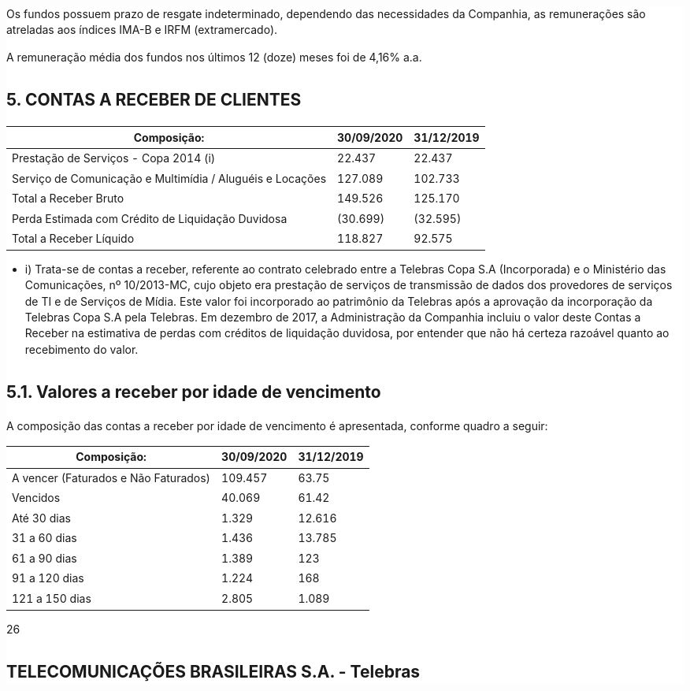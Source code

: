 Os fundos possuem prazo de resgate indeterminado, dependendo das necessidades da Companhia, as remunerações são atreladas aos índices IMA-B e IRFM (extramercado).

A remuneração média dos fundos nos últimos 12 (doze) meses foi de 4,16% a.a.

## 5. CONTAS A RECEBER DE CLIENTES

| Composição:                                               | 30/09/2020   | 31/12/2019   |
|-----------------------------------------------------------|--------------|--------------|
| Prestação de Serviços - Copa 2014 (i)                     | 22.437       | 22.437       |
| Serviço de Comunicação e Multimídia / Aluguéis e Locações | 127.089      | 102.733      |
| Total a Receber Bruto                                     | 149.526      | 125.170      |
| Perda Estimada com Crédito de Liquidação Duvidosa         | (30.699)     | (32.595)     |
| Total a Receber Líquido                                   | 118.827      | 92.575       |

- i) Trata-se  de  contas  a  receber,  referente  ao  contrato  celebrado  entre  a  Telebras  Copa  S.A (Incorporada)  e  o  Ministério  das  Comunicações,  nº  10/2013-MC,  cujo  objeto  era  prestação  de serviços de transmissão de dados dos provedores de serviços de TI e de Serviços de Mídia. Este valor foi incorporado ao patrimônio da Telebras após a aprovação da incorporação da Telebras Copa S.A  pela  Telebras.  Em  dezembro  de  2017,  a  Administração  da  Companhia  incluiu  o  valor  deste Contas a Receber na estimativa de perdas com créditos de liquidação duvidosa, por entender que não há certeza razoável quanto ao recebimento do valor.

## 5.1. Valores a receber por idade de vencimento

A composição das contas a receber por idade de vencimento é apresentada, conforme quadro a seguir:

| Composição:                          |   30/09/2020 |   31/12/2019 |
|--------------------------------------|--------------|--------------|
| A vencer (Faturados e Não Faturados) |      109.457 |       63.75  |
| Vencidos                             |       40.069 |       61.42  |
| Até 30 dias                          |        1.329 |       12.616 |
| 31 a 60 dias                         |        1.436 |       13.785 |
| 61 a 90 dias                         |        1.389 |      123     |
| 91 a 120 dias                        |        1.224 |      168     |
| 121 a 150 dias                       |        2.805 |        1.089 |

26







## TELECOMUNICAÇÕES BRASILEIRAS S.A. - Telebras
